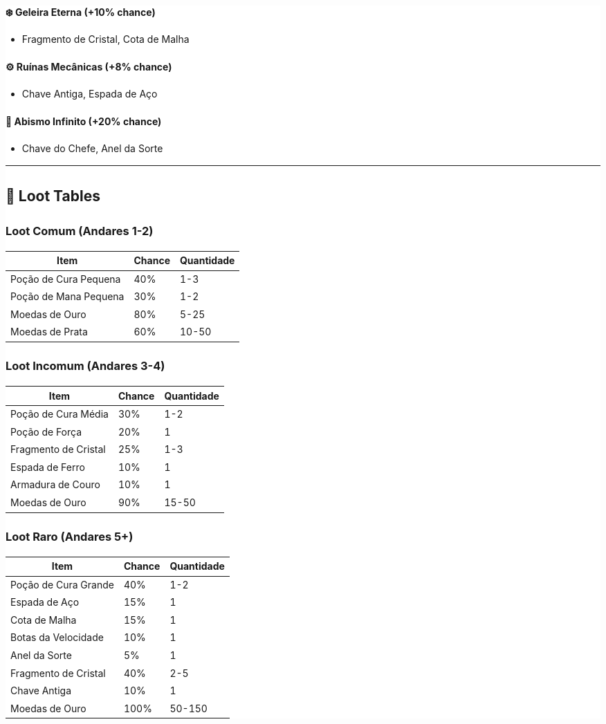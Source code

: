 #### ❄️ Geleira Eterna (+10% chance)
- Fragmento de Cristal, Cota de Malha

#### ⚙️ Ruínas Mecânicas (+8% chance)
- Chave Antiga, Espada de Aço

#### 🌌 Abismo Infinito (+20% chance)
- Chave do Chefe, Anel da Sorte

---

## 🎲 Loot Tables

### Loot Comum (Andares 1-2)
| Item | Chance | Quantidade |
|------|--------|------------|
| Poção de Cura Pequena | 40% | 1-3 |
| Poção de Mana Pequena | 30% | 1-2 |
| Moedas de Ouro | 80% | 5-25 |
| Moedas de Prata | 60% | 10-50 |

### Loot Incomum (Andares 3-4)
| Item | Chance | Quantidade |
|------|--------|------------|
| Poção de Cura Média | 30% | 1-2 |
| Poção de Força | 20% | 1 |
| Fragmento de Cristal | 25% | 1-3 |
| Espada de Ferro | 10% | 1 |
| Armadura de Couro | 10% | 1 |
| Moedas de Ouro | 90% | 15-50 |

### Loot Raro (Andares 5+)
| Item | Chance | Quantidade |
|------|--------|------------|
| Poção de Cura Grande | 40% | 1-2 |
| Espada de Aço | 15% | 1 |
| Cota de Malha | 15% | 1 |
| Botas da Velocidade | 10% | 1 |
| Anel da Sorte | 5% | 1 |
| Fragmento de Cristal | 40% | 2-5 |
| Chave Antiga | 10% | 1 |
| Moedas de Ouro | 100% | 50-150 |
